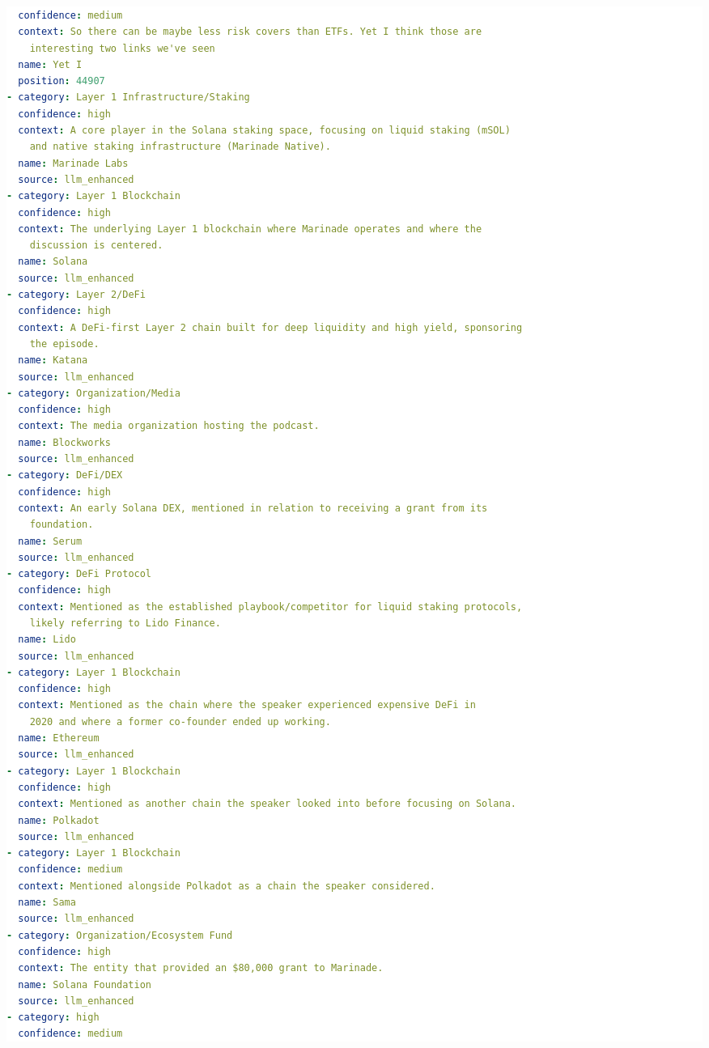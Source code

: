 ```yaml
  confidence: medium
  context: So there can be maybe less risk covers than ETFs. Yet I think those are
    interesting two links we've seen
  name: Yet I
  position: 44907
- category: Layer 1 Infrastructure/Staking
  confidence: high
  context: A core player in the Solana staking space, focusing on liquid staking (mSOL)
    and native staking infrastructure (Marinade Native).
  name: Marinade Labs
  source: llm_enhanced
- category: Layer 1 Blockchain
  confidence: high
  context: The underlying Layer 1 blockchain where Marinade operates and where the
    discussion is centered.
  name: Solana
  source: llm_enhanced
- category: Layer 2/DeFi
  confidence: high
  context: A DeFi-first Layer 2 chain built for deep liquidity and high yield, sponsoring
    the episode.
  name: Katana
  source: llm_enhanced
- category: Organization/Media
  confidence: high
  context: The media organization hosting the podcast.
  name: Blockworks
  source: llm_enhanced
- category: DeFi/DEX
  confidence: high
  context: An early Solana DEX, mentioned in relation to receiving a grant from its
    foundation.
  name: Serum
  source: llm_enhanced
- category: DeFi Protocol
  confidence: high
  context: Mentioned as the established playbook/competitor for liquid staking protocols,
    likely referring to Lido Finance.
  name: Lido
  source: llm_enhanced
- category: Layer 1 Blockchain
  confidence: high
  context: Mentioned as the chain where the speaker experienced expensive DeFi in
    2020 and where a former co-founder ended up working.
  name: Ethereum
  source: llm_enhanced
- category: Layer 1 Blockchain
  confidence: high
  context: Mentioned as another chain the speaker looked into before focusing on Solana.
  name: Polkadot
  source: llm_enhanced
- category: Layer 1 Blockchain
  confidence: medium
  context: Mentioned alongside Polkadot as a chain the speaker considered.
  name: Sama
  source: llm_enhanced
- category: Organization/Ecosystem Fund
  confidence: high
  context: The entity that provided an $80,000 grant to Marinade.
  name: Solana Foundation
  source: llm_enhanced
- category: high
  confidence: medium
```